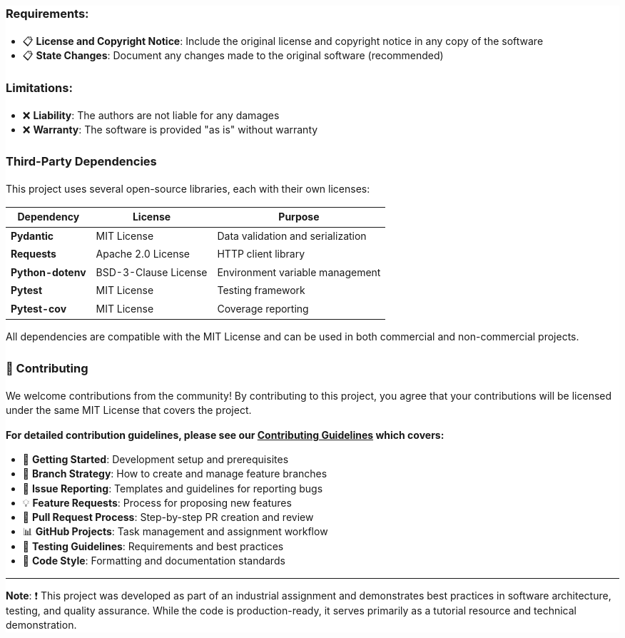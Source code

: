 ### Requirements:

- 📋 **License and Copyright Notice**: Include the original license and copyright notice in any copy of the software
- 📋 **State Changes**: Document any changes made to the original software (recommended)

### Limitations:

- ❌ **Liability**: The authors are not liable for any damages
- ❌ **Warranty**: The software is provided "as is" without warranty

### Third-Party Dependencies

This project uses several open-source libraries, each with their own licenses:

| Dependency        | License              | Purpose                           |
| ----------------- | -------------------- | --------------------------------- |
| **Pydantic**      | MIT License          | Data validation and serialization |
| **Requests**      | Apache 2.0 License   | HTTP client library               |
| **Python-dotenv** | BSD-3-Clause License | Environment variable management   |
| **Pytest**        | MIT License          | Testing framework                 |
| **Pytest-cov**    | MIT License          | Coverage reporting                |

All dependencies are compatible with the MIT License and can be used in both commercial and non-commercial projects.

### 🤝 Contributing

We welcome contributions from the community! By contributing to this project, you agree that your contributions will be licensed under the same MIT License that covers the project.

**For detailed contribution guidelines, please see our [Contributing Guidelines](CONTRIBUTING.md) which covers:**

- 🚀 **Getting Started**: Development setup and prerequisites
- 🌿 **Branch Strategy**: How to create and manage feature branches
- 🐛 **Issue Reporting**: Templates and guidelines for reporting bugs
- 💡 **Feature Requests**: Process for proposing new features
- 🔧 **Pull Request Process**: Step-by-step PR creation and review
- 📊 **GitHub Projects**: Task management and assignment workflow
- 🧪 **Testing Guidelines**: Requirements and best practices
- 📝 **Code Style**: Formatting and documentation standards

---

**Note**: ❗ This project was developed as part of an industrial assignment and demonstrates best practices in software architecture, testing, and quality assurance. While the code is production-ready, it serves primarily as a tutorial resource and technical demonstration.
